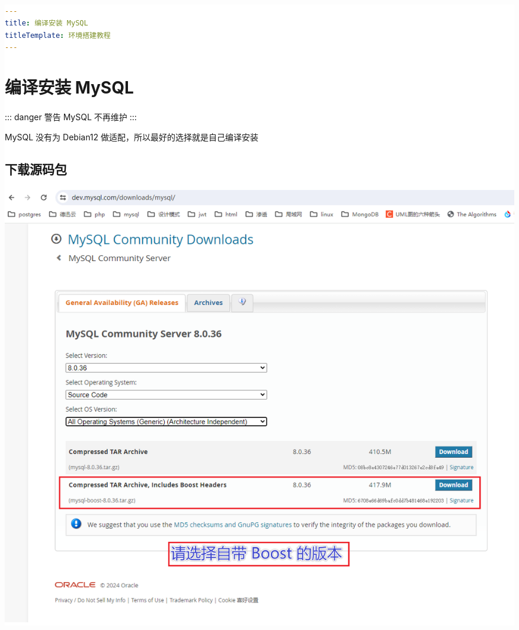 ```yaml
---
title: 编译安装 MySQL
titleTemplate: 环境搭建教程
---
```


# 编译安装 MySQL

::: danger 警告
MySQL 不再维护
:::

MySQL 没有为 Debian12 做适配，所以最好的选择就是自己编译安装

## 下载源码包

![Mysql 源码包](/assets/environment/images/01.png)
